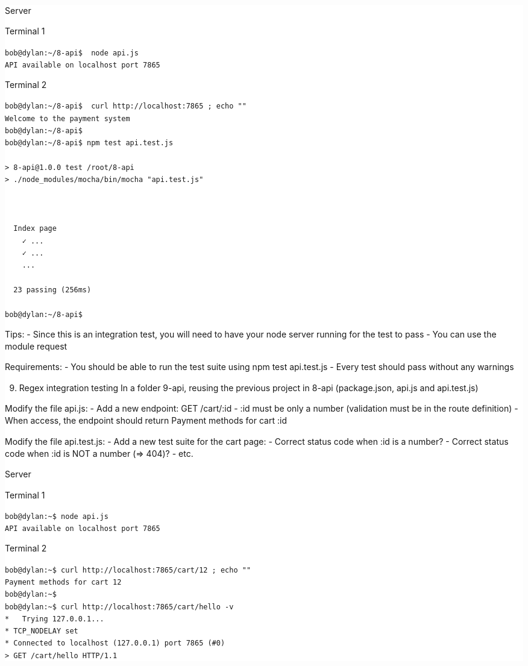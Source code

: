   Server

  Terminal 1
  ```
  bob@dylan:~/8-api$  node api.js
  API available on localhost port 7865
  ```
  Terminal 2
  ```
  bob@dylan:~/8-api$  curl http://localhost:7865 ; echo ""
  Welcome to the payment system
  bob@dylan:~/8-api$  
  bob@dylan:~/8-api$ npm test api.test.js

  > 8-api@1.0.0 test /root/8-api
  > ./node_modules/mocha/bin/mocha "api.test.js"



    Index page
      ✓ ...
      ✓ ...
      ...

    23 passing (256ms)

  bob@dylan:~/8-api$
  ```
  Tips:
    - Since this is an integration test, you will need to have your node server running for the test to pass
    - You can use the module request

  Requirements:
    - You should be able to run the test suite using npm test api.test.js
    - Every test should pass without any warnings

9. Regex integration testing
  In a folder 9-api, reusing the previous project in 8-api (package.json, api.js and api.test.js)

  Modify the file api.js:
    - Add a new endpoint: GET /cart/:id
    - :id must be only a number (validation must be in the route definition)
    - When access, the endpoint should return Payment methods for cart :id

  Modify the file api.test.js:
    - Add a new test suite for the cart page:
      - Correct status code when :id is a number?
      - Correct status code when :id is NOT a number (=> 404)?
      - etc.

  Server

  Terminal 1
  ```
  bob@dylan:~$ node api.js
  API available on localhost port 7865
  ```
  Terminal 2
  ```
  bob@dylan:~$ curl http://localhost:7865/cart/12 ; echo ""
  Payment methods for cart 12
  bob@dylan:~$ 
  bob@dylan:~$ curl http://localhost:7865/cart/hello -v
  *   Trying 127.0.0.1...
  * TCP_NODELAY set
  * Connected to localhost (127.0.0.1) port 7865 (#0)
  > GET /cart/hello HTTP/1.1
  ```